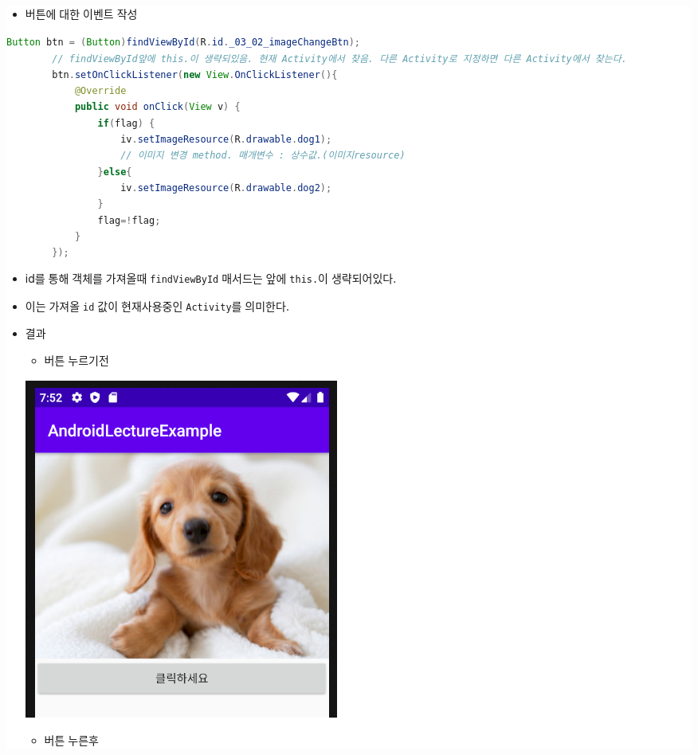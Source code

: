    * 버튼에 대한 이벤트 작성

   ```java
   Button btn = (Button)findViewById(R.id._03_02_imageChangeBtn);
           // findViewById앞에 this.이 생략되있음. 현재 Activity에서 찾음. 다른 Activity로 지정하면 다른 Activity에서 찾는다.
           btn.setOnClickListener(new View.OnClickListener(){
               @Override
               public void onClick(View v) {
                   if(flag) {
                       iv.setImageResource(R.drawable.dog1);
                       // 이미지 변경 method. 매개변수 : 상수값.(이미지resource)
                   }else{
                       iv.setImageResource(R.drawable.dog2);
                   }
                   flag=!flag;
               }
           });
   ```

   * id를 통해 객체를 가져올때 `findViewById` 매서드는 앞에 `this.`이 생략되어있다. 

   * 이는 가져올 `id` 값이 현재사용중인 `Activity`를 의미한다.

   * 결과

     * 버튼 누르기전

     ![image-20200319165234390](Android_Day03.assets/image-20200319165234390.png)

     * 버튼 누른후
